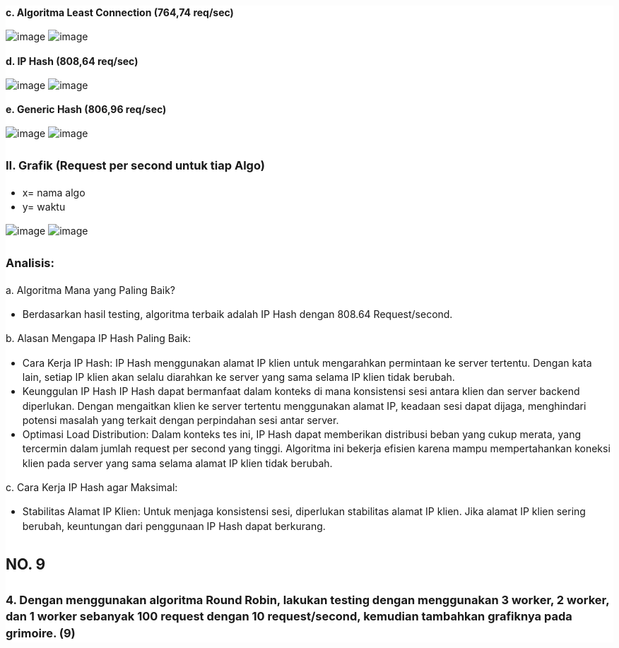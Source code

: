 **c. Algoritma Least Connection (764,74 req/sec)**

<img width="373" alt="image" src="https://github.com/fathinmputra/Jarkom-Modul-3-B12-2023/assets/103252800/ff5e1ff7-25ff-41a4-a41f-e6a58d96cf3e">

<img width="814" alt="image" src="https://github.com/fathinmputra/Jarkom-Modul-3-B12-2023/assets/103252800/b95b6c1f-ebf1-42db-bf38-1ec09ae6d926">

**d. IP Hash (808,64 req/sec)**

<img width="434" alt="image" src="https://github.com/fathinmputra/Jarkom-Modul-3-B12-2023/assets/103252800/670704e8-11ab-4f83-a7fc-761c5f857a4e">

<img width="816" alt="image" src="https://github.com/fathinmputra/Jarkom-Modul-3-B12-2023/assets/103252800/407be76c-0898-4cd6-8241-f99c137b6496">

**e. Generic Hash (806,96 req/sec)**

<img width="444" alt="image" src="https://github.com/fathinmputra/Jarkom-Modul-3-B12-2023/assets/103252800/4cf3fe8b-efb3-42d2-ae83-80805abeaaec">


<img width="863" alt="image" src="https://github.com/fathinmputra/Jarkom-Modul-3-B12-2023/assets/103252800/d00bb649-5a8a-409a-9512-1a55cf9a2a88">

### II. Grafik (Request per second untuk tiap Algo)
- x= nama algo
- y= waktu

<img width="264" alt="image" src="https://github.com/fathinmputra/Jarkom-Modul-3-B12-2023/assets/103252800/08d9ab8d-bd90-4c88-93c6-ae780c025eef">

<img width="420" alt="image" src="https://github.com/fathinmputra/Jarkom-Modul-3-B12-2023/assets/103252800/494bd481-7a5f-42ee-962d-8ef2623d2eb3">

### Analisis:
a. Algoritma Mana yang Paling Baik?
- Berdasarkan hasil testing, algoritma terbaik adalah IP Hash dengan 808.64 Request/second.

b. Alasan Mengapa IP Hash Paling Baik:
   - Cara Kerja IP Hash:
IP Hash menggunakan alamat IP klien untuk mengarahkan permintaan ke server tertentu. Dengan kata lain, setiap IP klien akan selalu diarahkan ke server yang sama selama IP klien tidak berubah.
   - Keunggulan IP Hash
IP Hash dapat bermanfaat dalam konteks di mana konsistensi sesi antara klien dan server backend diperlukan. Dengan mengaitkan klien ke server tertentu menggunakan alamat IP, keadaan sesi dapat dijaga, menghindari potensi masalah yang terkait dengan perpindahan sesi antar server.
   - Optimasi Load Distribution:
Dalam konteks tes ini, IP Hash dapat memberikan distribusi beban yang cukup merata, yang tercermin dalam jumlah request per second yang tinggi. Algoritma ini bekerja efisien karena mampu mempertahankan koneksi klien pada server yang sama selama alamat IP klien tidak berubah.

c. Cara Kerja IP Hash agar Maksimal:
   - Stabilitas Alamat IP Klien:
Untuk menjaga konsistensi sesi, diperlukan stabilitas alamat IP klien. Jika alamat IP klien sering berubah, keuntungan dari penggunaan IP Hash dapat berkurang.


## NO. 9
### 4. Dengan menggunakan algoritma Round Robin, lakukan testing dengan menggunakan 3 worker, 2 worker, dan 1 worker sebanyak 100 request dengan 10 request/second, kemudian tambahkan grafiknya pada grimoire. (9)
  